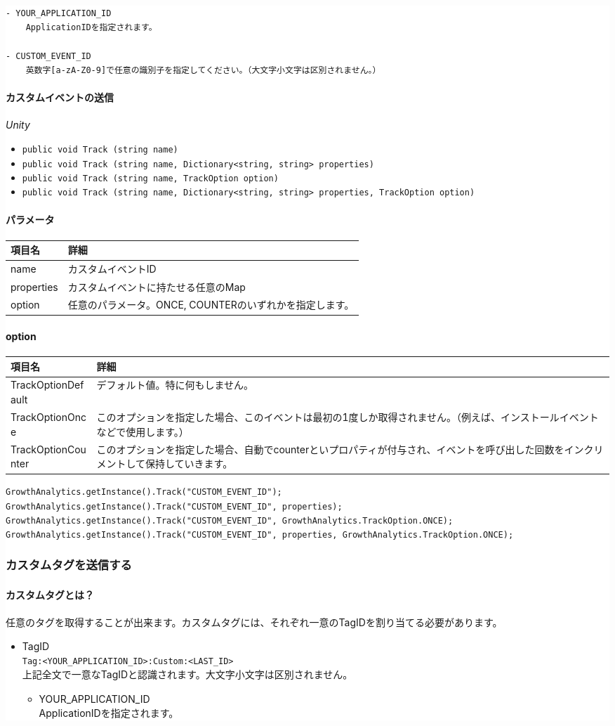     - YOUR_APPLICATION_ID  
        ApplicationIDを指定されます。

    - CUSTOM_EVENT_ID  
        英数字[a-zA-Z0-9]で任意の識別子を指定してください。（大文字小文字は区別されません。）

#### カスタムイベントの送信

*Unity*

- `public void Track (string name)`
- `public void Track (string name, Dictionary<string, string> properties)`
- `public void Track (string name, TrackOption option)`
- `public void Track (string name, Dictionary<string, string> properties, TrackOption option)`

#### パラメータ

|項目名|詳細|
|:--|:--|
|name|カスタムイベントID|
|properties|カスタムイベントに持たせる任意のMap|
|option|任意のパラメータ。ONCE, COUNTERのいずれかを指定します。|

#### option

|項目名|詳細|
|:--|:--|
|TrackOptionDefault|デフォルト値。特に何もしません。|
|TrackOptionOnce|このオプションを指定した場合、このイベントは最初の1度しか取得されません。（例えば、インストールイベントなどで使用します。）|
|TrackOptionCounter|このオプションを指定した場合、自動でcounterといプロパティが付与され、イベントを呼び出した回数をインクリメントして保持していきます。|

```
GrowthAnalytics.getInstance().Track("CUSTOM_EVENT_ID");
GrowthAnalytics.getInstance().Track("CUSTOM_EVENT_ID", properties);
GrowthAnalytics.getInstance().Track("CUSTOM_EVENT_ID", GrowthAnalytics.TrackOption.ONCE);
GrowthAnalytics.getInstance().Track("CUSTOM_EVENT_ID", properties, GrowthAnalytics.TrackOption.ONCE);
```

### カスタムタグを送信する

#### カスタムタグとは？
任意のタグを取得することが出来ます。カスタムタグには、それぞれ一意のTagIDを割り当てる必要があります。

- TagID   
`Tag:<YOUR_APPLICATION_ID>:Custom:<LAST_ID>`  
上記全文で一意なTagIDと認識されます。大文字小文字は区別されません。

    - YOUR_APPLICATION_ID  
        ApplicationIDを指定されます。
